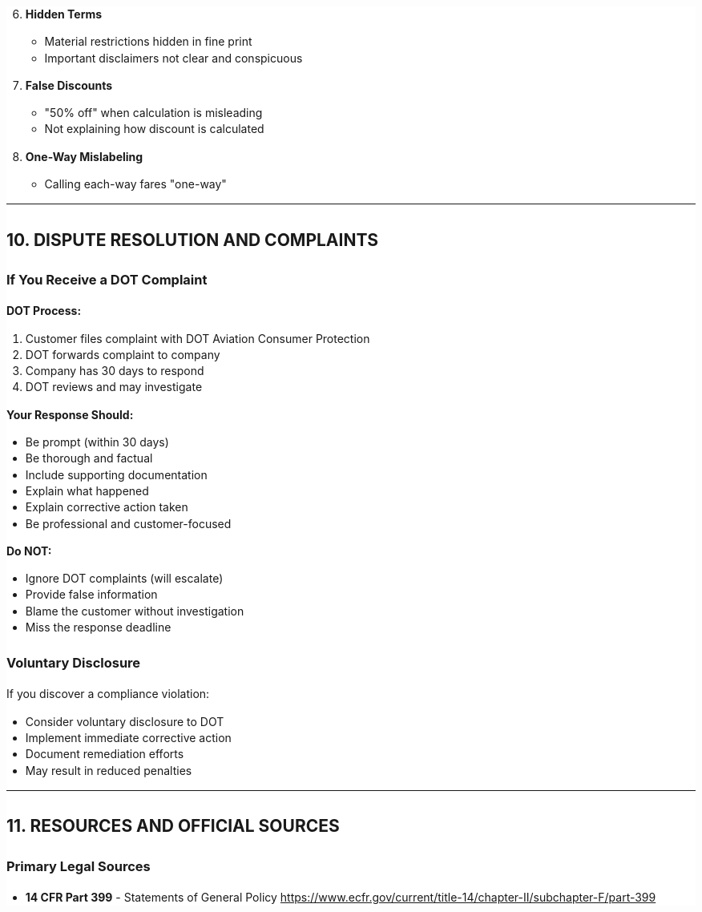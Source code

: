 6. **Hidden Terms**
   - Material restrictions hidden in fine print
   - Important disclaimers not clear and conspicuous

7. **False Discounts**
   - "50% off" when calculation is misleading
   - Not explaining how discount is calculated

8. **One-Way Mislabeling**
   - Calling each-way fares "one-way"

---

## 10. DISPUTE RESOLUTION AND COMPLAINTS

### If You Receive a DOT Complaint

**DOT Process:**
1. Customer files complaint with DOT Aviation Consumer Protection
2. DOT forwards complaint to company
3. Company has 30 days to respond
4. DOT reviews and may investigate

**Your Response Should:**
- Be prompt (within 30 days)
- Be thorough and factual
- Include supporting documentation
- Explain what happened
- Explain corrective action taken
- Be professional and customer-focused

**Do NOT:**
- Ignore DOT complaints (will escalate)
- Provide false information
- Blame the customer without investigation
- Miss the response deadline

### Voluntary Disclosure

If you discover a compliance violation:
- Consider voluntary disclosure to DOT
- Implement immediate corrective action
- Document remediation efforts
- May result in reduced penalties

---

## 11. RESOURCES AND OFFICIAL SOURCES

### Primary Legal Sources

- **14 CFR Part 399** - Statements of General Policy
  https://www.ecfr.gov/current/title-14/chapter-II/subchapter-F/part-399
